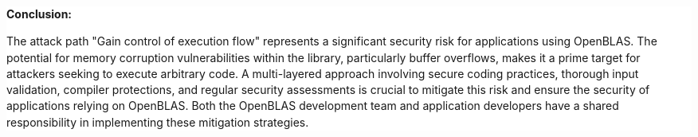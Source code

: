 **Conclusion:**

The attack path "Gain control of execution flow" represents a significant security risk for applications using OpenBLAS. The potential for memory corruption vulnerabilities within the library, particularly buffer overflows, makes it a prime target for attackers seeking to execute arbitrary code. A multi-layered approach involving secure coding practices, thorough input validation, compiler protections, and regular security assessments is crucial to mitigate this risk and ensure the security of applications relying on OpenBLAS. Both the OpenBLAS development team and application developers have a shared responsibility in implementing these mitigation strategies.